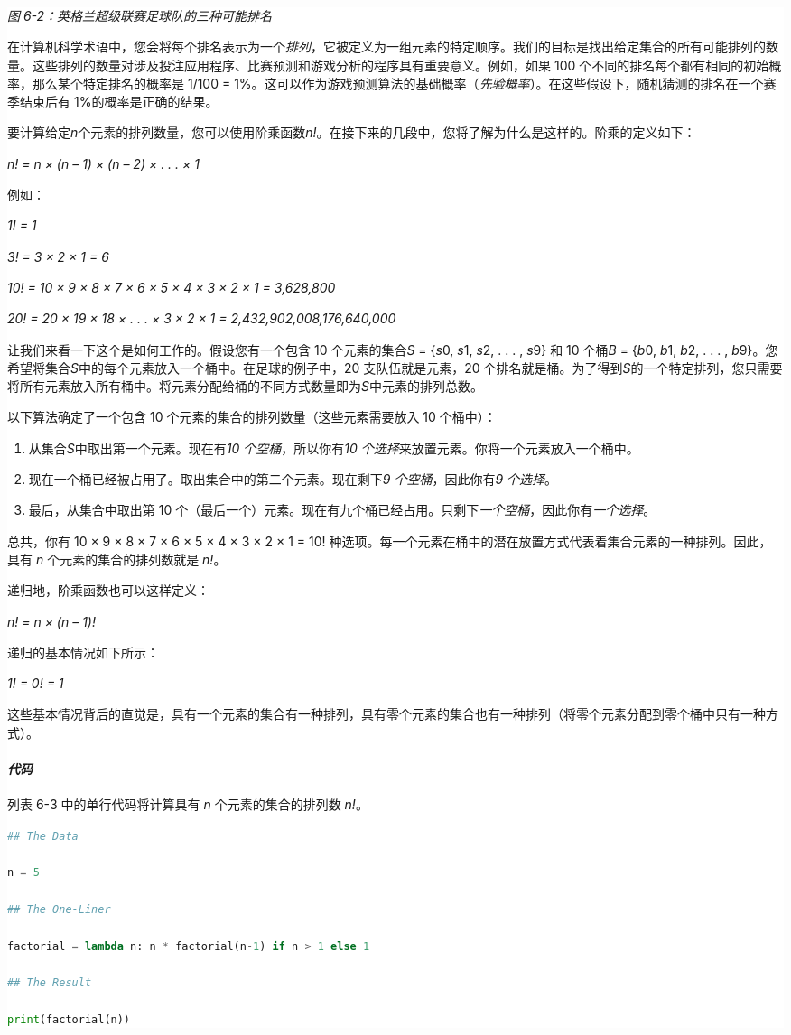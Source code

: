 *图 6-2：英格兰超级联赛足球队的三种可能排名*

在计算机科学术语中，您会将每个排名表示为一个*排列*，它被定义为一组元素的特定顺序。我们的目标是找出给定集合的所有可能排列的数量。这些排列的数量对涉及投注应用程序、比赛预测和游戏分析的程序具有重要意义。例如，如果 100 个不同的排名每个都有相同的初始概率，那么某个特定排名的概率是 1/100 = 1%。这可以作为游戏预测算法的基础概率（*先验概率*）。在这些假设下，随机猜测的排名在一个赛季结束后有 1%的概率是正确的结果。

要计算给定*n*个元素的排列数量，您可以使用阶乘函数*n!*。在接下来的几段中，您将了解为什么是这样的。阶乘的定义如下：

*n! = n × (n – 1) × (n – 2) × . . . × 1*

例如：

*1! = 1*

*3! = 3 × 2 × 1 = 6*

*10! = 10 × 9 × 8 × 7 × 6 × 5 × 4 × 3 × 2 × 1 = 3,628,800*

*20! = 20 × 19 × 18 × . . . × 3 × 2 × 1 = 2,432,902,008,176,640,000*

让我们来看一下这个是如何工作的。假设您有一个包含 10 个元素的集合*S* = {*s*0, *s*1, *s*2, . . . , *s*9} 和 10 个桶*B* = {*b*0, *b*1, *b*2, . . . , *b*9}。您希望将集合*S*中的每个元素放入一个桶中。在足球的例子中，20 支队伍就是元素，20 个排名就是桶。为了得到*S*的一个特定排列，您只需要将所有元素放入所有桶中。将元素分配给桶的不同方式数量即为*S*中元素的排列总数。

以下算法确定了一个包含 10 个元素的集合的排列数量（这些元素需要放入 10 个桶中）：

1.  从集合*S*中取出第一个元素。现在有*10 个空桶*，所以你有*10 个选择*来放置元素。你将一个元素放入一个桶中。

1.  现在一个桶已经被占用了。取出集合中的第二个元素。现在剩下*9 个空桶*，因此你有*9 个选择*。

1.  最后，从集合中取出第 10 个（最后一个）元素。现在有九个桶已经占用。只剩下*一个空桶*，因此你有*一个选择*。

总共，你有 10 × 9 × 8 × 7 × 6 × 5 × 4 × 3 × 2 × 1 = 10! 种选项。每一个元素在桶中的潜在放置方式代表着集合元素的一种排列。因此，具有 *n* 个元素的集合的排列数就是 *n!*。

递归地，阶乘函数也可以这样定义：

*n! = n × (n – 1)!*

递归的基本情况如下所示：

*1! = 0! = 1*

这些基本情况背后的直觉是，具有一个元素的集合有一种排列，具有零个元素的集合也有一种排列（将零个元素分配到零个桶中只有一种方式）。

#### ***代码***

列表 6-3 中的单行代码将计算具有 *n* 个元素的集合的排列数 *n!*。

```py
## The Data

n = 5

## The One-Liner

factorial = lambda n: n * factorial(n-1) if n > 1 else 1

## The Result

print(factorial(n))
```
